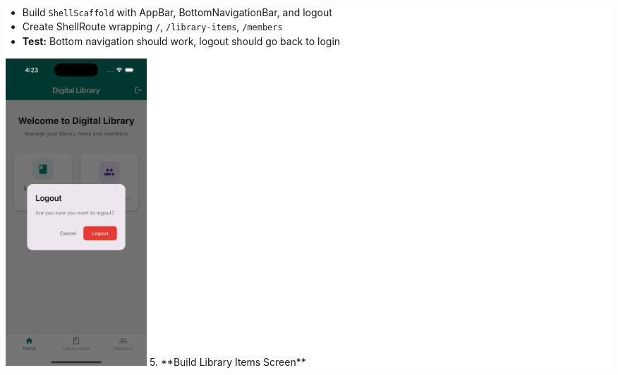    - Build `ShellScaffold` with AppBar, BottomNavigationBar, and logout
   - Create ShellRoute wrapping `/`, `/library-items`, `/members`
   - **Test:** Bottom navigation should work, logout should go back to login

   <img src="screenshots/logout_dialog.png" width="200">
5. **Build Library Items Screen**

